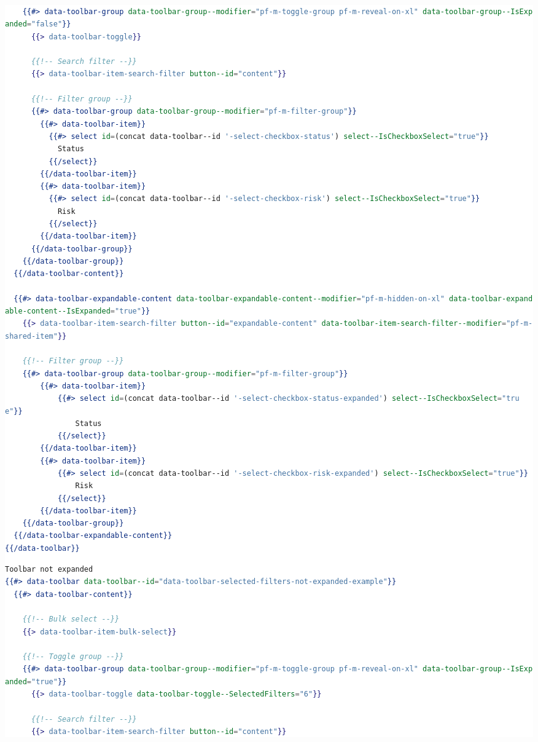 ```hbs title=Data-toolbar-toggle-group-(responsive)
    {{#> data-toolbar-group data-toolbar-group--modifier="pf-m-toggle-group pf-m-reveal-on-xl" data-toolbar-group--IsExpanded="false"}}
      {{> data-toolbar-toggle}}

      {{!-- Search filter --}}
      {{> data-toolbar-item-search-filter button--id="content"}}

      {{!-- Filter group --}}
      {{#> data-toolbar-group data-toolbar-group--modifier="pf-m-filter-group"}}
        {{#> data-toolbar-item}}
          {{#> select id=(concat data-toolbar--id '-select-checkbox-status') select--IsCheckboxSelect="true"}}
            Status
          {{/select}}
        {{/data-toolbar-item}}
        {{#> data-toolbar-item}}
          {{#> select id=(concat data-toolbar--id '-select-checkbox-risk') select--IsCheckboxSelect="true"}}
            Risk
          {{/select}}
        {{/data-toolbar-item}}
      {{/data-toolbar-group}}
    {{/data-toolbar-group}}
  {{/data-toolbar-content}}

  {{#> data-toolbar-expandable-content data-toolbar-expandable-content--modifier="pf-m-hidden-on-xl" data-toolbar-expandable-content--IsExpanded="true"}}
    {{> data-toolbar-item-search-filter button--id="expandable-content" data-toolbar-item-search-filter--modifier="pf-m-shared-item"}}

    {{!-- Filter group --}}
    {{#> data-toolbar-group data-toolbar-group--modifier="pf-m-filter-group"}}
        {{#> data-toolbar-item}}
            {{#> select id=(concat data-toolbar--id '-select-checkbox-status-expanded') select--IsCheckboxSelect="true"}}
                Status
            {{/select}}
        {{/data-toolbar-item}}
        {{#> data-toolbar-item}}
            {{#> select id=(concat data-toolbar--id '-select-checkbox-risk-expanded') select--IsCheckboxSelect="true"}}
                Risk
            {{/select}}
        {{/data-toolbar-item}}
    {{/data-toolbar-group}}
  {{/data-toolbar-expandable-content}}
{{/data-toolbar}}
```

```hbs title=Data-toolbar-selected-filters
Toolbar not expanded
{{#> data-toolbar data-toolbar--id="data-toolbar-selected-filters-not-expanded-example"}}
  {{#> data-toolbar-content}}

    {{!-- Bulk select --}}
    {{> data-toolbar-item-bulk-select}}

    {{!-- Toggle group --}}
    {{#> data-toolbar-group data-toolbar-group--modifier="pf-m-toggle-group pf-m-reveal-on-xl" data-toolbar-group--IsExpanded="true"}}
      {{> data-toolbar-toggle data-toolbar-toggle--SelectedFilters="6"}}

      {{!-- Search filter --}}
      {{> data-toolbar-item-search-filter button--id="content"}}
```